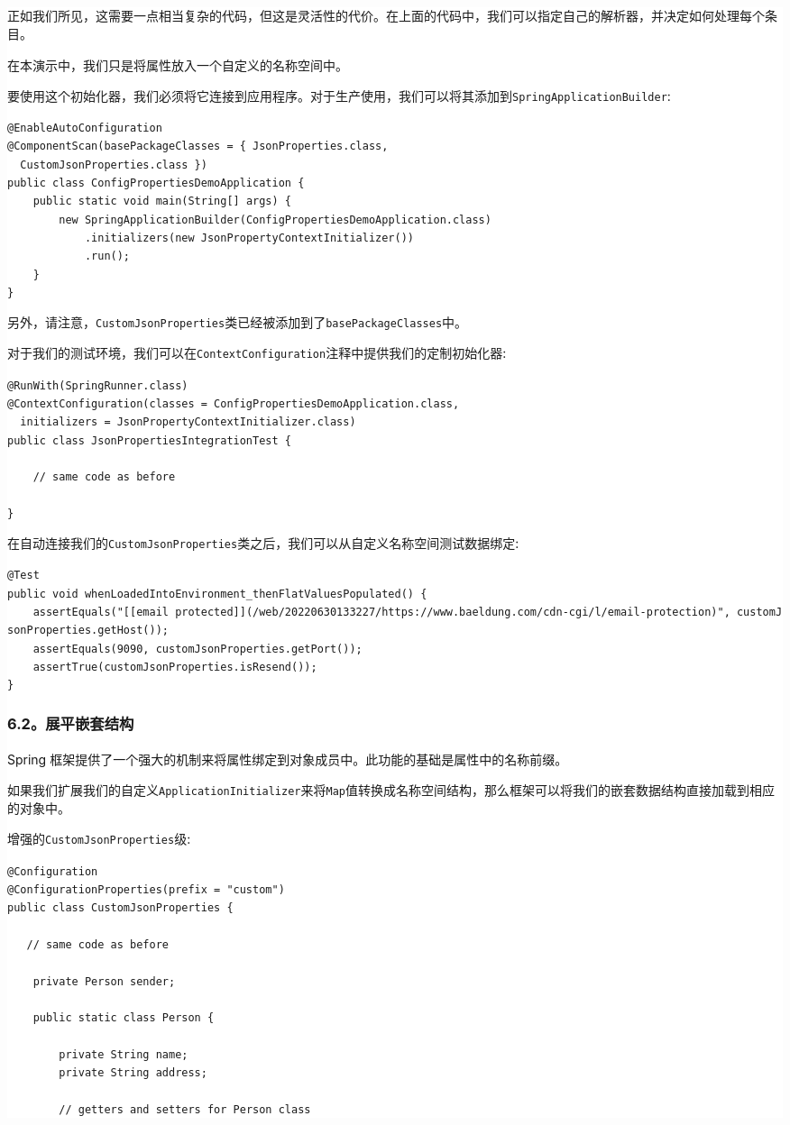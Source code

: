 正如我们所见，这需要一点相当复杂的代码，但这是灵活性的代价。在上面的代码中，我们可以指定自己的解析器，并决定如何处理每个条目。

在本演示中，我们只是将属性放入一个自定义的名称空间中。

要使用这个初始化器，我们必须将它连接到应用程序。对于生产使用，我们可以将其添加到`SpringApplicationBuilder`:

```
@EnableAutoConfiguration
@ComponentScan(basePackageClasses = { JsonProperties.class,
  CustomJsonProperties.class })
public class ConfigPropertiesDemoApplication {
    public static void main(String[] args) {
        new SpringApplicationBuilder(ConfigPropertiesDemoApplication.class)
            .initializers(new JsonPropertyContextInitializer())
            .run();
    }
}
```

另外，请注意，`CustomJsonProperties`类已经被添加到了`basePackageClasses`中。

对于我们的测试环境，我们可以在`ContextConfiguration`注释中提供我们的定制初始化器:

```
@RunWith(SpringRunner.class)
@ContextConfiguration(classes = ConfigPropertiesDemoApplication.class, 
  initializers = JsonPropertyContextInitializer.class)
public class JsonPropertiesIntegrationTest {

    // same code as before

}
```

在自动连接我们的`CustomJsonProperties`类之后，我们可以从自定义名称空间测试数据绑定:

```
@Test
public void whenLoadedIntoEnvironment_thenFlatValuesPopulated() {
    assertEquals("[[email protected]](/web/20220630133227/https://www.baeldung.com/cdn-cgi/l/email-protection)", customJsonProperties.getHost());
    assertEquals(9090, customJsonProperties.getPort());
    assertTrue(customJsonProperties.isResend());
}
```

### 6.2。展平嵌套结构

Spring 框架提供了一个强大的机制来将属性绑定到对象成员中。此功能的基础是属性中的名称前缀。

如果我们扩展我们的自定义`ApplicationInitializer`来将`Map`值转换成名称空间结构，那么框架可以将我们的嵌套数据结构直接加载到相应的对象中。

增强的`CustomJsonProperties`级:

```
@Configuration
@ConfigurationProperties(prefix = "custom")
public class CustomJsonProperties {

   // same code as before

    private Person sender;

    public static class Person {

        private String name;
        private String address;

        // getters and setters for Person class

```